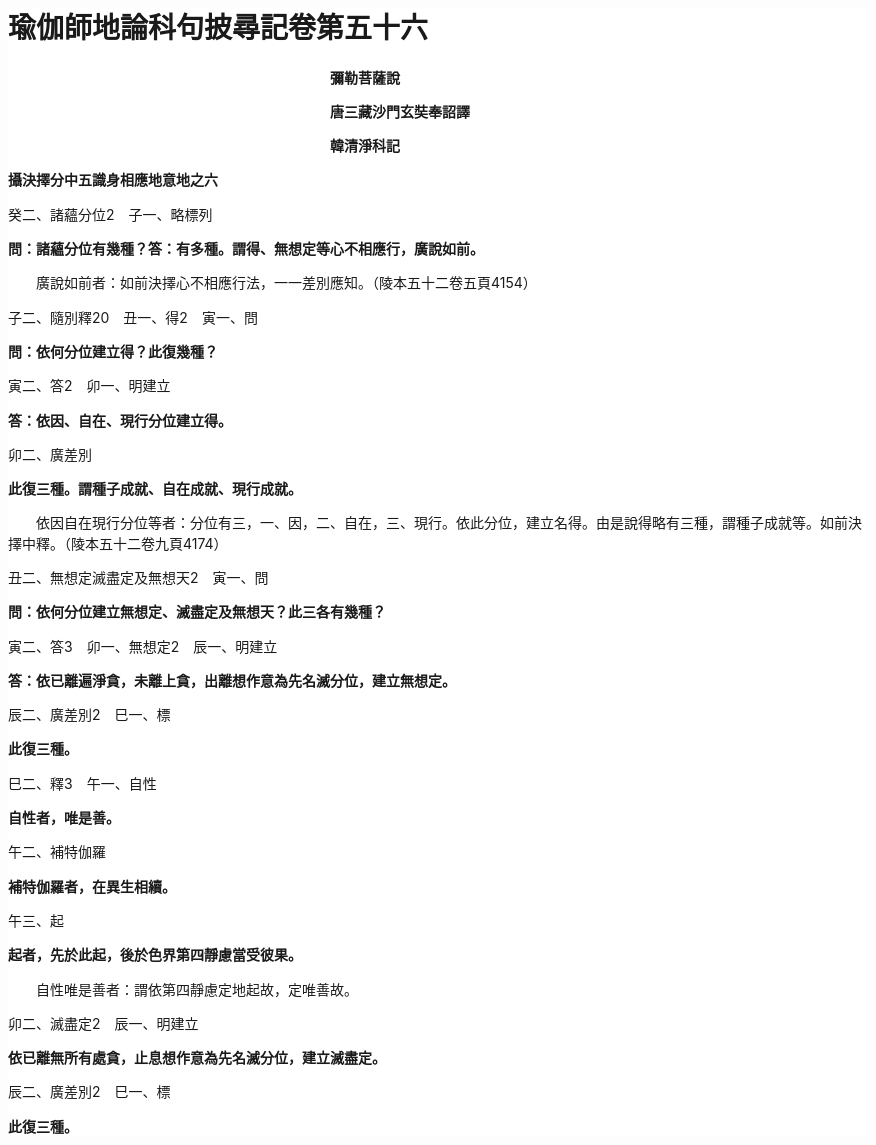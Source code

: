 # 瑜伽師地論科句披尋記卷第五十六

　　　　　　　　　　　　　　　　　　　　　　　**彌勒菩薩說**

　　　　　　　　　　　　　　　　　　　　　　　**唐三藏沙門玄奘奉詔譯**

　　　　　　　　　　　　　　　　　　　　　　　**韓清淨科記**

**攝決擇分中五識身相應地意地之六**

癸二、諸蘊分位2　子一、略標列

**問：諸蘊分位有幾種？答：有多種。謂得、無想定等心不相應行，廣說如前。**

　　廣說如前者：如前決擇心不相應行法，一一差別應知。（陵本五十二卷五頁4154）

子二、隨別釋20　丑一、得2　寅一、問

**問：依何分位建立得？此復幾種？**

寅二、答2　卯一、明建立

**答：依因、自在、現行分位建立得。**

卯二、廣差別

**此復三種。謂種子成就、自在成就、現行成就。**

　　依因自在現行分位等者：分位有三，一、因，二、自在，三、現行。依此分位，建立名得。由是說得略有三種，謂種子成就等。如前決擇中釋。（陵本五十二卷九頁4174）

丑二、無想定滅盡定及無想天2　寅一、問

**問：依何分位建立無想定、滅盡定及無想天？此三各有幾種？**

寅二、答3　卯一、無想定2　辰一、明建立

**答：依已離遍淨貪，未離上貪，出離想作意為先名滅分位，建立無想定。**

辰二、廣差別2　巳一、標

**此復三種。**

巳二、釋3　午一、自性

**自性者，唯是善。**

午二、補特伽羅

**補特伽羅者，在異生相續。**

午三、起

**起者，先於此起，後於色界第四靜慮當受彼果。**

　　自性唯是善者：謂依第四靜慮定地起故，定唯善故。

卯二、滅盡定2　辰一、明建立

**依已離無所有處貪，止息想作意為先名滅分位，建立滅盡定。**

辰二、廣差別2　巳一、標

**此復三種。**
